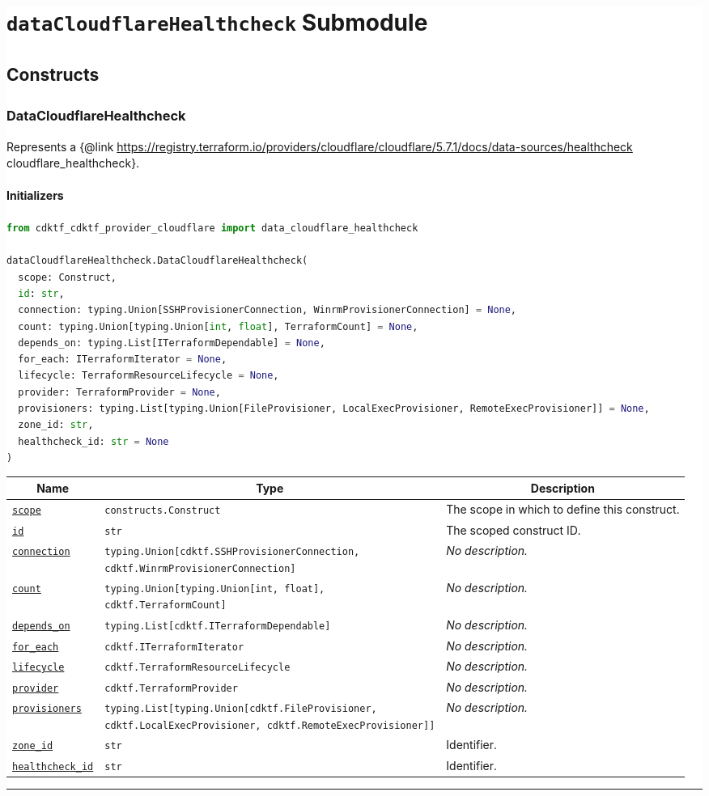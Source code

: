 # `dataCloudflareHealthcheck` Submodule <a name="`dataCloudflareHealthcheck` Submodule" id="@cdktf/provider-cloudflare.dataCloudflareHealthcheck"></a>

## Constructs <a name="Constructs" id="Constructs"></a>

### DataCloudflareHealthcheck <a name="DataCloudflareHealthcheck" id="@cdktf/provider-cloudflare.dataCloudflareHealthcheck.DataCloudflareHealthcheck"></a>

Represents a {@link https://registry.terraform.io/providers/cloudflare/cloudflare/5.7.1/docs/data-sources/healthcheck cloudflare_healthcheck}.

#### Initializers <a name="Initializers" id="@cdktf/provider-cloudflare.dataCloudflareHealthcheck.DataCloudflareHealthcheck.Initializer"></a>

```python
from cdktf_cdktf_provider_cloudflare import data_cloudflare_healthcheck

dataCloudflareHealthcheck.DataCloudflareHealthcheck(
  scope: Construct,
  id: str,
  connection: typing.Union[SSHProvisionerConnection, WinrmProvisionerConnection] = None,
  count: typing.Union[typing.Union[int, float], TerraformCount] = None,
  depends_on: typing.List[ITerraformDependable] = None,
  for_each: ITerraformIterator = None,
  lifecycle: TerraformResourceLifecycle = None,
  provider: TerraformProvider = None,
  provisioners: typing.List[typing.Union[FileProvisioner, LocalExecProvisioner, RemoteExecProvisioner]] = None,
  zone_id: str,
  healthcheck_id: str = None
)
```

| **Name** | **Type** | **Description** |
| --- | --- | --- |
| <code><a href="#@cdktf/provider-cloudflare.dataCloudflareHealthcheck.DataCloudflareHealthcheck.Initializer.parameter.scope">scope</a></code> | <code>constructs.Construct</code> | The scope in which to define this construct. |
| <code><a href="#@cdktf/provider-cloudflare.dataCloudflareHealthcheck.DataCloudflareHealthcheck.Initializer.parameter.id">id</a></code> | <code>str</code> | The scoped construct ID. |
| <code><a href="#@cdktf/provider-cloudflare.dataCloudflareHealthcheck.DataCloudflareHealthcheck.Initializer.parameter.connection">connection</a></code> | <code>typing.Union[cdktf.SSHProvisionerConnection, cdktf.WinrmProvisionerConnection]</code> | *No description.* |
| <code><a href="#@cdktf/provider-cloudflare.dataCloudflareHealthcheck.DataCloudflareHealthcheck.Initializer.parameter.count">count</a></code> | <code>typing.Union[typing.Union[int, float], cdktf.TerraformCount]</code> | *No description.* |
| <code><a href="#@cdktf/provider-cloudflare.dataCloudflareHealthcheck.DataCloudflareHealthcheck.Initializer.parameter.dependsOn">depends_on</a></code> | <code>typing.List[cdktf.ITerraformDependable]</code> | *No description.* |
| <code><a href="#@cdktf/provider-cloudflare.dataCloudflareHealthcheck.DataCloudflareHealthcheck.Initializer.parameter.forEach">for_each</a></code> | <code>cdktf.ITerraformIterator</code> | *No description.* |
| <code><a href="#@cdktf/provider-cloudflare.dataCloudflareHealthcheck.DataCloudflareHealthcheck.Initializer.parameter.lifecycle">lifecycle</a></code> | <code>cdktf.TerraformResourceLifecycle</code> | *No description.* |
| <code><a href="#@cdktf/provider-cloudflare.dataCloudflareHealthcheck.DataCloudflareHealthcheck.Initializer.parameter.provider">provider</a></code> | <code>cdktf.TerraformProvider</code> | *No description.* |
| <code><a href="#@cdktf/provider-cloudflare.dataCloudflareHealthcheck.DataCloudflareHealthcheck.Initializer.parameter.provisioners">provisioners</a></code> | <code>typing.List[typing.Union[cdktf.FileProvisioner, cdktf.LocalExecProvisioner, cdktf.RemoteExecProvisioner]]</code> | *No description.* |
| <code><a href="#@cdktf/provider-cloudflare.dataCloudflareHealthcheck.DataCloudflareHealthcheck.Initializer.parameter.zoneId">zone_id</a></code> | <code>str</code> | Identifier. |
| <code><a href="#@cdktf/provider-cloudflare.dataCloudflareHealthcheck.DataCloudflareHealthcheck.Initializer.parameter.healthcheckId">healthcheck_id</a></code> | <code>str</code> | Identifier. |

---
